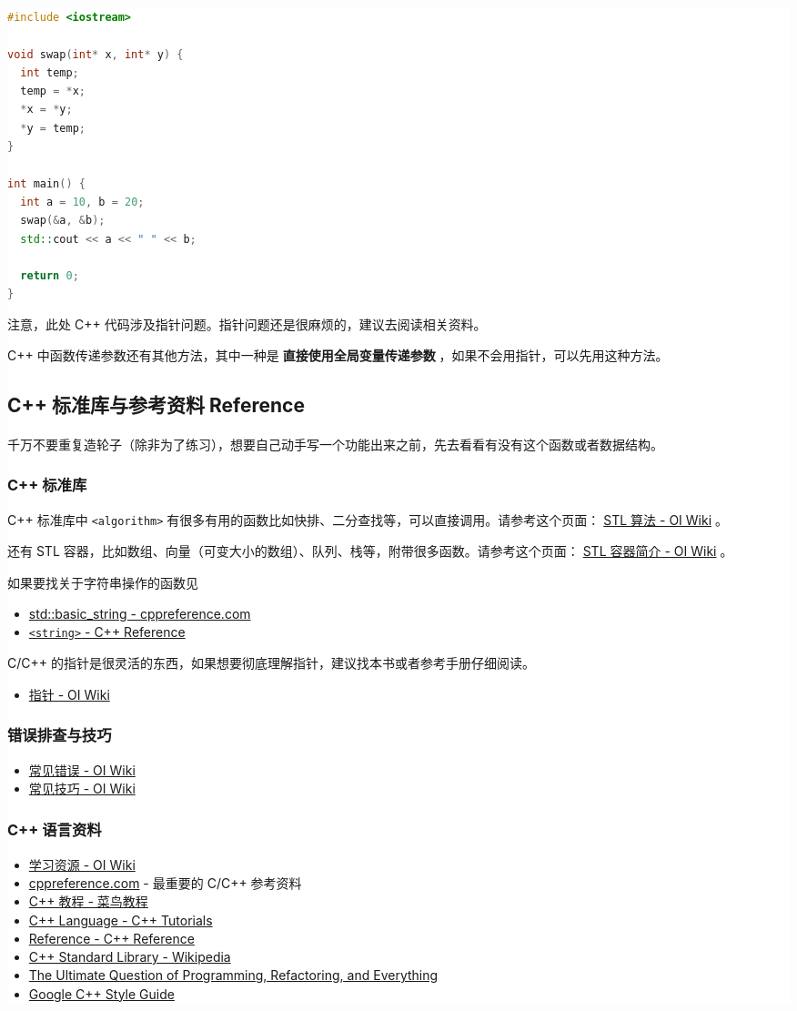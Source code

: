 ```cpp
#include <iostream>

void swap(int* x, int* y) {
  int temp;
  temp = *x;
  *x = *y;
  *y = temp;
}

int main() {
  int a = 10, b = 20;
  swap(&a, &b);
  std::cout << a << " " << b;

  return 0;
}
```

注意，此处 C++ 代码涉及指针问题。指针问题还是很麻烦的，建议去阅读相关资料。

C++ 中函数传递参数还有其他方法，其中一种是 **直接使用全局变量传递参数** ，如果不会用指针，可以先用这种方法。

## C++ 标准库与参考资料 Reference

千万不要重复造轮子（除非为了练习），想要自己动手写一个功能出来之前，先去看看有没有这个函数或者数据结构。

### C++ 标准库

C++ 标准库中 `<algorithm>` 有很多有用的函数比如快排、二分查找等，可以直接调用。请参考这个页面： [STL 算法 - OI Wiki](../csl/algorithm/) 。

还有 STL 容器，比如数组、向量（可变大小的数组）、队列、栈等，附带很多函数。请参考这个页面： [STL 容器简介 - OI Wiki](../csl/container/) 。

如果要找关于字符串操作的函数见

-  [std::basic_string - cppreference.com](https://zh.cppreference.com/w/cpp/string/basic_string) 
-  [ `<string>` - C++ Reference](https://www.cplusplus.com/reference/string/) 

C/C++ 的指针是很灵活的东西，如果想要彻底理解指针，建议找本书或者参考手册仔细阅读。

-  [指针 - OI Wiki](../pointer) 

### 错误排查与技巧

-  [常见错误 - OI Wiki](../../intro/common-mistakes/) 
-  [常见技巧 - OI Wiki](../../intro/common-tricks/) 

### C++ 语言资料

-  [学习资源 - OI Wiki](../../intro/resources/) 
-  [cppreference.com](https://zh.cppreference.com/) - 最重要的 C/C++ 参考资料
-  [C++ 教程 - 菜鸟教程](https://www.runoob.com/cplusplus/cpp-tutorial.html) 
-  [C++ Language - C++ Tutorials](https://www.cplusplus.com/doc/tutorial/) 
-  [Reference - C++ Reference](https://www.cplusplus.com/reference/) 
-  [C++ Standard Library - Wikipedia](https://en.wikipedia.org/wiki/C%2B%2B_Standard_Library) 
-  [The Ultimate Question of Programming, Refactoring, and Everything](https://www.gitbook.com/book/alexastva/the-ultimate-question-of-programming-refactoring-/details) 
-  [Google C++ Style Guide](https://google.github.io/styleguide/cppguide.html) 
